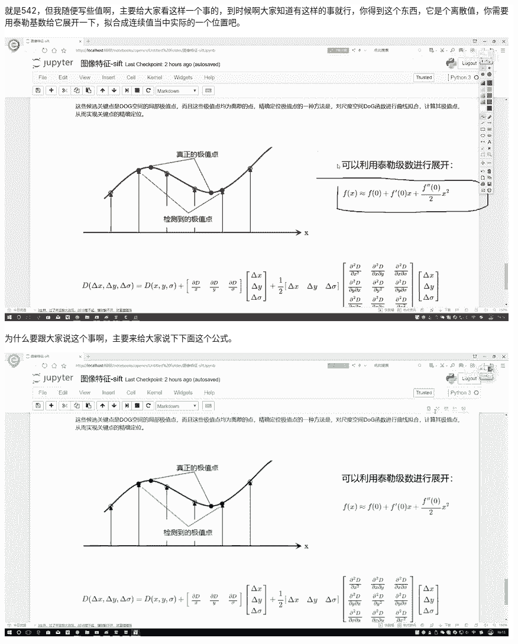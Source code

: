 就是542，但我随便写些值啊，主要给大家看这样一个事的，到时候啊大家知道有这样的事就行，你得到这个东西，它是个离散值，你需要用泰勒基数给它展开一下，拟合成连续值当中实际的一个位置吧。



![](img/b8131c8bdf7308a9ebde2f8c7bd98512_22.png)

为什么要跟大家说这个事啊，主要来给大家说下下面这个公式。

![](img/b8131c8bdf7308a9ebde2f8c7bd98512_24.png)
